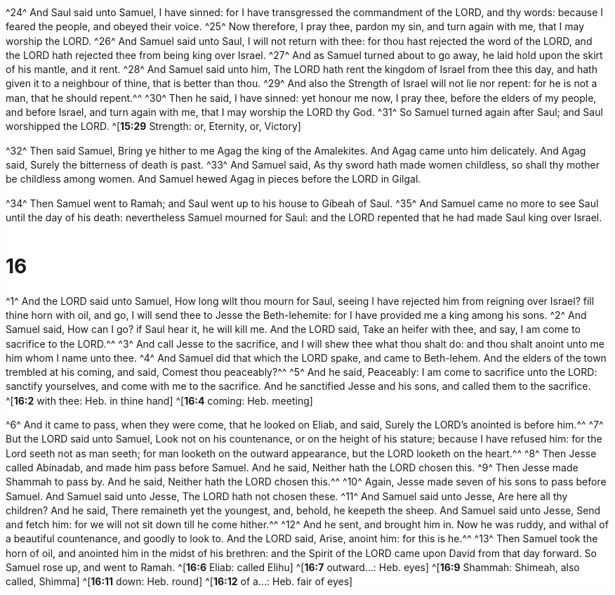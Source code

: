 ^24^ And Saul said unto Samuel, I have sinned: for I have transgressed the commandment of the LORD, and thy words: because I feared the people, and obeyed their voice. ^25^ Now therefore, I pray thee, pardon my sin, and turn again with me, that I may worship the LORD. ^26^ And Samuel said unto Saul, I will not return with thee: for thou hast rejected the word of the LORD, and the LORD hath rejected thee from being king over Israel. ^27^ And as Samuel turned about to go away, he laid hold upon the skirt of his mantle, and it rent. ^28^ And Samuel said unto him, The LORD hath rent the kingdom of Israel from thee this day, and hath given it to a neighbour of thine, that is better than thou. ^29^ And also the Strength of Israel will not lie nor repent: for he is not a man, that he should repent.^^ ^30^ Then he said, I have sinned: yet honour me now, I pray thee, before the elders of my people, and before Israel, and turn again with me, that I may worship the LORD thy God. ^31^ So Samuel turned again after Saul; and Saul worshipped the LORD. 
^[**15:29** Strength: or, Eternity, or, Victory]

^32^ Then said Samuel, Bring ye hither to me Agag the king of the Amalekites. And Agag came unto him delicately. And Agag said, Surely the bitterness of death is past. ^33^ And Samuel said, As thy sword hath made women childless, so shall thy mother be childless among women. And Samuel hewed Agag in pieces before the LORD in Gilgal. 

^34^ Then Samuel went to Ramah; and Saul went up to his house to Gibeah of Saul. ^35^ And Samuel came no more to see Saul until the day of his death: nevertheless Samuel mourned for Saul: and the LORD repented that he had made Saul king over Israel. 

# 16 
^1^ And the LORD said unto Samuel, How long wilt thou mourn for Saul, seeing I have rejected him from reigning over Israel? fill thine horn with oil, and go, I will send thee to Jesse the Beth-lehemite: for I have provided me a king among his sons. ^2^ And Samuel said, How can I go? if Saul hear it, he will kill me. And the LORD said, Take an heifer with thee, and say, I am come to sacrifice to the LORD.^^ ^3^ And call Jesse to the sacrifice, and I will shew thee what thou shalt do: and thou shalt anoint unto me him whom I name unto thee. ^4^ And Samuel did that which the LORD spake, and came to Beth-lehem. And the elders of the town trembled at his coming, and said, Comest thou peaceably?^^ ^5^ And he said, Peaceably: I am come to sacrifice unto the LORD: sanctify yourselves, and come with me to the sacrifice. And he sanctified Jesse and his sons, and called them to the sacrifice. 
^[**16:2** with thee: Heb. in thine hand]
^[**16:4** coming: Heb. meeting]

^6^ And it came to pass, when they were come, that he looked on Eliab, and said, Surely the LORD’s anointed is before him.^^ ^7^ But the LORD said unto Samuel, Look not on his countenance, or on the height of his stature; because I have refused him: for the Lord seeth not as man seeth; for man looketh on the outward appearance, but the LORD looketh on the heart.^^ ^8^ Then Jesse called Abinadab, and made him pass before Samuel. And he said, Neither hath the LORD chosen this. ^9^ Then Jesse made Shammah to pass by. And he said, Neither hath the LORD chosen this.^^ ^10^ Again, Jesse made seven of his sons to pass before Samuel. And Samuel said unto Jesse, The LORD hath not chosen these. ^11^ And Samuel said unto Jesse, Are here all thy children? And he said, There remaineth yet the youngest, and, behold, he keepeth the sheep. And Samuel said unto Jesse, Send and fetch him: for we will not sit down till he come hither.^^ ^12^ And he sent, and brought him in. Now he was ruddy, and withal of a beautiful countenance, and goodly to look to. And the LORD said, Arise, anoint him: for this is he.^^ ^13^ Then Samuel took the horn of oil, and anointed him in the midst of his brethren: and the Spirit of the LORD came upon David from that day forward. So Samuel rose up, and went to Ramah. 
^[**16:6** Eliab: called Elihu]
^[**16:7** outward…: Heb. eyes]
^[**16:9** Shammah: Shimeah, also called, Shimma]
^[**16:11** down: Heb. round]
^[**16:12** of a…: Heb. fair of eyes]
